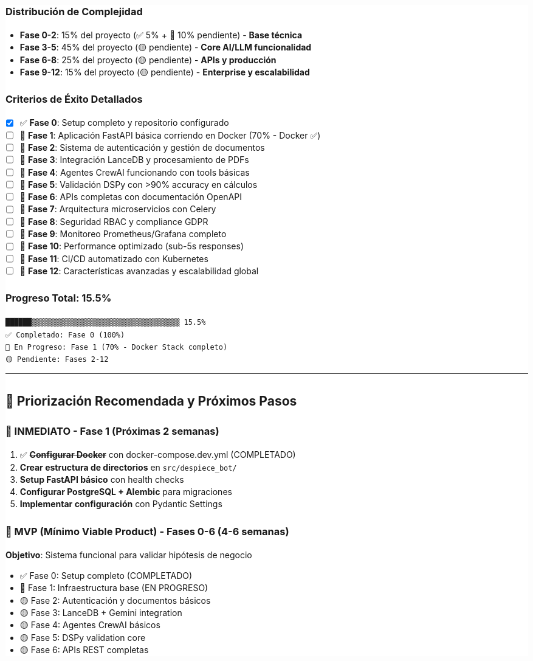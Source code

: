 ### **Distribución de Complejidad**
- **Fase 0-2**: 15% del proyecto (✅ 5% + 🔄 10% pendiente) - **Base técnica**
- **Fase 3-5**: 45% del proyecto (🟡 pendiente) - **Core AI/LLM funcionalidad**  
- **Fase 6-8**: 25% del proyecto (🟡 pendiente) - **APIs y producción**
- **Fase 9-12**: 15% del proyecto (🟡 pendiente) - **Enterprise y escalabilidad**

### **Criterios de Éxito Detallados**
- [x] ✅ **Fase 0**: Setup completo y repositorio configurado
- [ ] 🔄 **Fase 1**: Aplicación FastAPI básica corriendo en Docker (70% - Docker ✅)
- [ ] 🎯 **Fase 2**: Sistema de autenticación y gestión de documentos
- [ ] 🎯 **Fase 3**: Integración LanceDB y procesamiento de PDFs
- [ ] 🎯 **Fase 4**: Agentes CrewAI funcionando con tools básicas
- [ ] 🎯 **Fase 5**: Validación DSPy con >90% accuracy en cálculos
- [ ] 🎯 **Fase 6**: APIs completas con documentación OpenAPI
- [ ] 🎯 **Fase 7**: Arquitectura microservicios con Celery
- [ ] 🎯 **Fase 8**: Seguridad RBAC y compliance GDPR
- [ ] 🎯 **Fase 9**: Monitoreo Prometheus/Grafana completo
- [ ] 🎯 **Fase 10**: Performance optimizado (sub-5s responses)
- [ ] 🎯 **Fase 11**: CI/CD automatizado con Kubernetes
- [ ] 🎯 **Fase 12**: Características avanzadas y escalabilidad global

### **Progreso Total: 15.5%**
```
██████▒▒▒▒▒▒▒▒▒▒▒▒▒▒▒▒▒▒▒▒▒▒▒▒▒▒▒▒▒▒▒▒▒▒ 15.5%
✅ Completado: Fase 0 (100%)
🔄 En Progreso: Fase 1 (70% - Docker Stack completo)
🟡 Pendiente: Fases 2-12
```

---

## 🎯 **Priorización Recomendada y Próximos Pasos**

### **🚀 INMEDIATO - Fase 1 (Próximas 2 semanas)**
1. ✅ **~~Configurar Docker~~** con docker-compose.dev.yml (COMPLETADO)
2. **Crear estructura de directorios** en `src/despiece_bot/`
3. **Setup FastAPI básico** con health checks
4. **Configurar PostgreSQL + Alembic** para migraciones
5. **Implementar configuración** con Pydantic Settings

### **🎯 MVP (Mínimo Viable Product) - Fases 0-6 (4-6 semanas)**
**Objetivo**: Sistema funcional para validar hipótesis de negocio
- ✅ Fase 0: Setup completo (COMPLETADO)
- 🔄 Fase 1: Infraestructura base (EN PROGRESO)
- 🟡 Fase 2: Autenticación y documentos básicos
- 🟡 Fase 3: LanceDB + Gemini integration
- 🟡 Fase 4: Agentes CrewAI básicos
- 🟡 Fase 5: DSPy validation core
- 🟡 Fase 6: APIs REST completas
